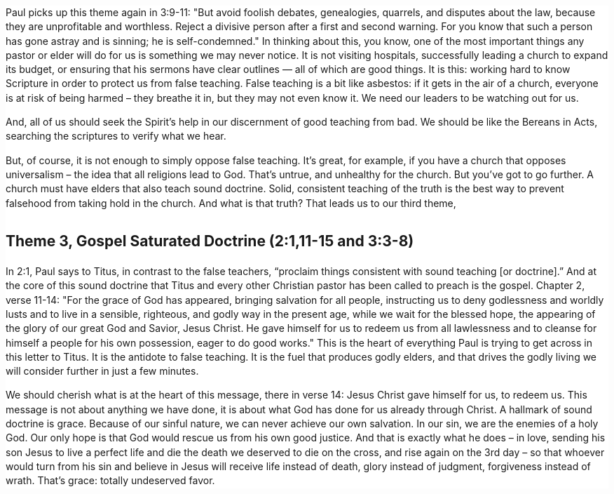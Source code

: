 Paul picks up this theme again in 3:9-11: "But avoid foolish debates, 
genealogies, quarrels, and disputes about the law, because they are unprofitable 
and worthless. Reject a divisive person after a first and second warning. For 
you know that such a person has gone astray and is sinning; he is 
self-condemned." In thinking about this, you know, one of the most important 
things any pastor or elder will do for us is something we may never notice. It 
is not visiting hospitals, successfully leading a church to expand its budget, 
or ensuring that his sermons have clear outlines — all of which are good things. 
It is this: working hard to know Scripture in order to protect us from false 
teaching. False teaching is a bit like asbestos: if it gets in the air of a 
church, everyone is at risk of being harmed – they breathe it in, but they may 
not even know it. We need our leaders to be watching out for us.

And, all of us should seek the Spirit’s help in our discernment of good teaching 
from bad. We should be like the Bereans in Acts, searching the scriptures to 
verify what we hear. 

But, of course, it is not enough to simply oppose false teaching. It’s great, 
for example, if you have a church that opposes universalism – the idea that all 
 religions lead to God. That’s untrue, and unhealthy for the church. But 
 you’ve got to go further. A church must have elders that also teach sound 
 doctrine. Solid, consistent teaching of the truth is the best way to prevent 
 falsehood from taking hold in the church. And what is that truth? That 
 leads us to our third theme,

## Theme 3, Gospel Saturated Doctrine (2:1,11-15 and 3:3-8)

In 2:1, Paul says to Titus, in contrast to the false teachers, “proclaim things 
consistent with sound teaching [or doctrine].” And at the core of this sound 
doctrine that Titus and every other Christian pastor has been called to preach 
is the gospel. Chapter 2, verse 11-14: "For the grace of God has appeared, 
bringing salvation for all people, instructing us to deny godlessness and 
worldly lusts and to live in a sensible, righteous, and godly way in the present 
age, while we wait for the blessed hope, the appearing of the glory of our great 
God and Savior, Jesus Christ. He gave himself for us to redeem us from all 
lawlessness and to cleanse for himself a people for his own possession, eager to 
do good works." This is the heart of everything Paul is trying to get across in 
 this letter to Titus. It is the antidote to false teaching. It is the fuel 
 that produces godly elders, and that drives the godly living we will consider 
 further in just a few minutes.

We should cherish what is at the heart of this message, there in verse 14: 
Jesus Christ gave himself for us, to redeem us. This message is not about 
anything we have done, it is about what God has done for us already through 
Christ. A hallmark of sound doctrine is grace. Because of our sinful nature, 
we can never achieve our own salvation. In our sin, we are the enemies of a 
holy God. Our only hope is that God would rescue us from his own good justice. 
And that is exactly what he does – in love, sending his son Jesus to live a 
perfect life and die the death we deserved to die on the cross, and rise again 
on the 3rd day – so that whoever would turn from his sin and believe in Jesus 
will receive life instead of death, glory instead of judgment, forgiveness 
instead of wrath. That’s grace: totally undeserved favor.
